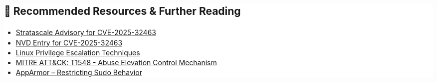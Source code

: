 
## 📖 Recommended Resources & Further Reading

- [Stratascale Advisory for CVE-2025-32463](https://www.stratascale.com/vulnerability-alert-CVE-2025-32463-sudo-chroot)
- [NVD Entry for CVE-2025-32463](https://nvd.nist.gov/vuln/detail/CVE-2025-32463)
- [Linux Privilege Escalation Techniques](https://book.hacktricks.xyz/linux-hardening/privilege-escalation)
- [MITRE ATT&CK: T1548 - Abuse Elevation Control Mechanism](https://attack.mitre.org/techniques/T1548/)
- [AppArmor – Restricting Sudo Behavior](https://wiki.ubuntu.com/AppArmor)